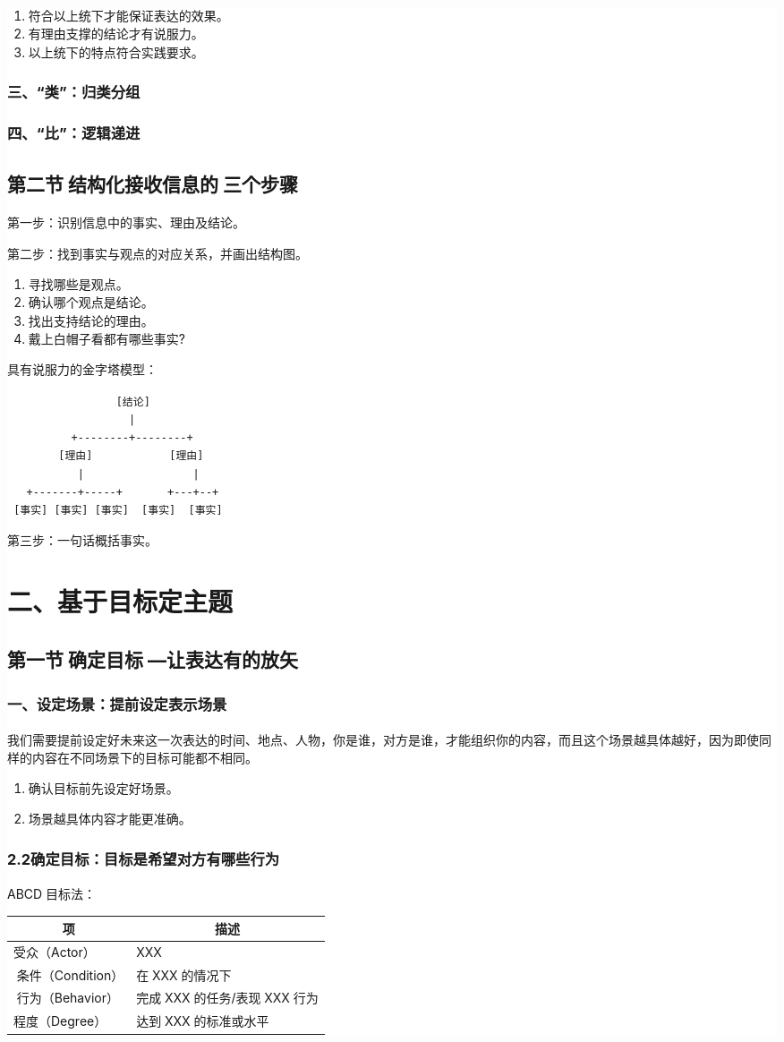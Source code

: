 1. 符合以上统下才能保证表达的效果。
2. 有理由支撑的结论才有说服力。
3. 以上统下的特点符合实践要求。

### 三、“类”：归类分组

### 四、“比”：逻辑递进

## 第二节 结构化接收信息的 三个步骤

第一步：识别信息中的事实、理由及结论。

第二步：找到事实与观点的对应关系，并画出结构图。

1. 寻找哪些是观点。
2. 确认哪个观点是结论。
3. 找出支持结论的理由。
4. 戴上白帽子看都有哪些事实?

具有说服力的金字塔模型：

```
                 [结论]
                   |
          +--------+--------+
        [理由]            [理由]
           |                 |
   +-------+-----+       +---+--+
 [事实] [事实] [事实]  [事实]  [事实]
```

第三步：一句话概括事实。

# 二、​基于目标定主题

## 第一节 确定目标 — ​让表达有的放矢

### 一、设定场景：提前设定表示场景

我们需要提前设定好未来这一次表达的时间、地点、人物，你是谁，对方是谁，才能组织你的内容，而且这个场景越具体越好，因为即使同样的内容在不同场景下的目标可能都不相同。

1. 确认目标前先设定好场景。

2. 场景越具体内容才能更准确。

### 2.2 ​确定目标：目标是希望对方有哪些行为

ABCD 目标法：

| 项               | 描述                            |
|------------------|---------------------------------|
| ​受众（Actor）    | XXX                             |
|​ 条件（Condition）| 在 XXX 的情况下                 |
|​ 行为（Behavior） | 完成 XXX 的任务/表现 XXX 行为   |
| ​程度（Degree）   | 达到 XXX 的标准或水平           |
